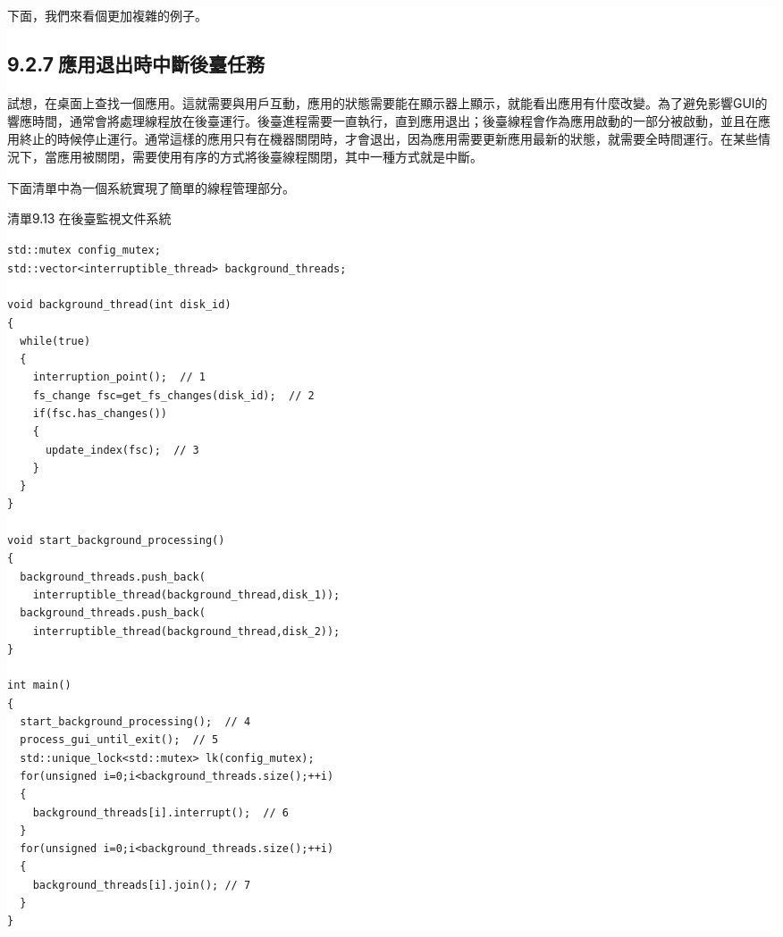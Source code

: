 下面，我們來看個更加複雜的例子。

## 9.2.7 應用退出時中斷後臺任務

試想，在桌面上查找一個應用。這就需要與用戶互動，應用的狀態需要能在顯示器上顯示，就能看出應用有什麼改變。為了避免影響GUI的響應時間，通常會將處理線程放在後臺運行。後臺進程需要一直執行，直到應用退出；後臺線程會作為應用啟動的一部分被啟動，並且在應用終止的時候停止運行。通常這樣的應用只有在機器關閉時，才會退出，因為應用需要更新應用最新的狀態，就需要全時間運行。在某些情況下，當應用被關閉，需要使用有序的方式將後臺線程關閉，其中一種方式就是中斷。

下面清單中為一個系統實現了簡單的線程管理部分。

清單9.13 在後臺監視文件系統

```
std::mutex config_mutex;
std::vector<interruptible_thread> background_threads;

void background_thread(int disk_id)
{
  while(true)
  {
    interruption_point();  // 1
    fs_change fsc=get_fs_changes(disk_id);  // 2
    if(fsc.has_changes())
    {
      update_index(fsc);  // 3
    }
  }
}

void start_background_processing()
{
  background_threads.push_back(
    interruptible_thread(background_thread,disk_1));
  background_threads.push_back(
    interruptible_thread(background_thread,disk_2));
}

int main()
{
  start_background_processing();  // 4
  process_gui_until_exit();  // 5
  std::unique_lock<std::mutex> lk(config_mutex);
  for(unsigned i=0;i<background_threads.size();++i)
  {
    background_threads[i].interrupt();  // 6
  }
  for(unsigned i=0;i<background_threads.size();++i)
  {
    background_threads[i].join(); // 7
  }
}
```
